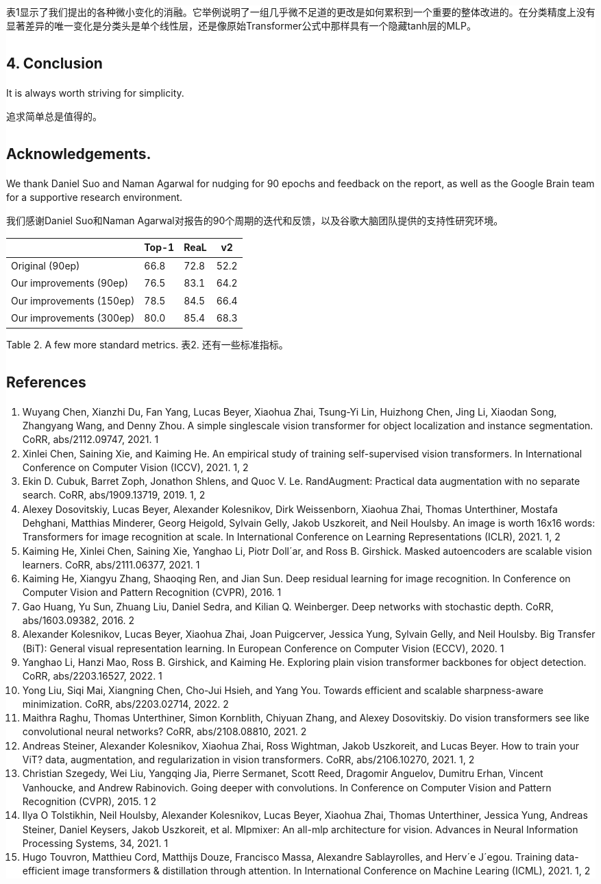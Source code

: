 表1显示了我们提出的各种微小变化的消融。它举例说明了一组几乎微不足道的更改是如何累积到一个重要的整体改进的。在分类精度上没有显著差异的唯一变化是分类头是单个线性层，还是像原始Transformer公式中那样具有一个隐藏tanh层的MLP。

## 4. Conclusion
It is always worth striving for simplicity.

追求简单总是值得的。

## Acknowledgements.
We thank Daniel Suo and Naman Agarwal for nudging for 90 epochs and feedback on the report, as well as the Google Brain team for a supportive research environment.

我们感谢Daniel Suo和Naman Agarwal对报告的90个周期的迭代和反馈，以及谷歌大脑团队提供的支持性研究环境。

||Top-1|ReaL|v2
---|---|---|---
Original (90ep)|66.8|72.8|52.2
Our improvements (90ep)|76.5|83.1|64.2
Our improvements (150ep)|78.5|84.5|66.4
Our improvements (300ep)|80.0|85.4|68.3

Table 2. A few more standard metrics.
表2. 还有一些标准指标。

## References
1. Wuyang Chen, Xianzhi Du, Fan Yang, Lucas Beyer, Xiaohua Zhai, Tsung-Yi Lin, Huizhong Chen, Jing Li, Xiaodan Song, Zhangyang Wang, and Denny Zhou. A simple singlescale vision transformer for object localization and instance segmentation. CoRR, abs/2112.09747, 2021. 1
2. Xinlei Chen, Saining Xie, and Kaiming He. An empirical study of training self-supervised vision transformers. In International Conference on Computer Vision (ICCV), 2021. 1, 2
3. Ekin D. Cubuk, Barret Zoph, Jonathon Shlens, and Quoc V. Le. RandAugment: Practical data augmentation with no separate search. CoRR, abs/1909.13719, 2019. 1, 2
4. Alexey Dosovitskiy, Lucas Beyer, Alexander Kolesnikov, Dirk Weissenborn, Xiaohua Zhai, Thomas Unterthiner, Mostafa Dehghani, Matthias Minderer, Georg Heigold, Sylvain Gelly, Jakob Uszkoreit, and Neil Houlsby. An image is worth 16x16 words: Transformers for image recognition at scale. In International Conference on Learning Representations (ICLR), 2021. 1, 2
5. Kaiming He, Xinlei Chen, Saining Xie, Yanghao Li, Piotr Doll´ar, and Ross B. Girshick. Masked autoencoders are scalable vision learners. CoRR, abs/2111.06377, 2021. 1
6. Kaiming He, Xiangyu Zhang, Shaoqing Ren, and Jian Sun. Deep residual learning for image recognition. In Conference on Computer Vision and Pattern Recognition (CVPR), 2016. 1
7. Gao Huang, Yu Sun, Zhuang Liu, Daniel Sedra, and Kilian Q. Weinberger. Deep networks with stochastic depth. CoRR, abs/1603.09382, 2016. 2
8. Alexander Kolesnikov, Lucas Beyer, Xiaohua Zhai, Joan Puigcerver, Jessica Yung, Sylvain Gelly, and Neil Houlsby. Big Transfer (BiT): General visual representation learning. In European Conference on Computer Vision (ECCV), 2020. 1
9. Yanghao Li, Hanzi Mao, Ross B. Girshick, and Kaiming He. Exploring plain vision transformer backbones for object detection. CoRR, abs/2203.16527, 2022. 1
10. Yong Liu, Siqi Mai, Xiangning Chen, Cho-Jui Hsieh, and Yang You. Towards efficient and scalable sharpness-aware minimization. CoRR, abs/2203.02714, 2022. 2
11. Maithra Raghu, Thomas Unterthiner, Simon Kornblith, Chiyuan Zhang, and Alexey Dosovitskiy. Do vision transformers see like convolutional neural networks? CoRR, abs/2108.08810, 2021. 2
12. Andreas Steiner, Alexander Kolesnikov, Xiaohua Zhai, Ross Wightman, Jakob Uszkoreit, and Lucas Beyer. How to train your ViT? data, augmentation, and regularization in vision transformers. CoRR, abs/2106.10270, 2021. 1, 2
13. Christian Szegedy, Wei Liu, Yangqing Jia, Pierre Sermanet, Scott Reed, Dragomir Anguelov, Dumitru Erhan, Vincent Vanhoucke, and Andrew Rabinovich. Going deeper with convolutions. In Conference on Computer Vision and Pattern Recognition (CVPR), 2015. 1 2
14. Ilya O Tolstikhin, Neil Houlsby, Alexander Kolesnikov, Lucas Beyer, Xiaohua Zhai, Thomas Unterthiner, Jessica Yung, Andreas Steiner, Daniel Keysers, Jakob Uszkoreit, et al. Mlpmixer: An all-mlp architecture for vision. Advances in Neural Information Processing Systems, 34, 2021. 1
15. Hugo Touvron, Matthieu Cord, Matthijs Douze, Francisco Massa, Alexandre Sablayrolles, and Herv´e J´egou. Training data-efficient image transformers & distillation through attention. In International Conference on Machine Learing (ICML), 2021. 1, 2